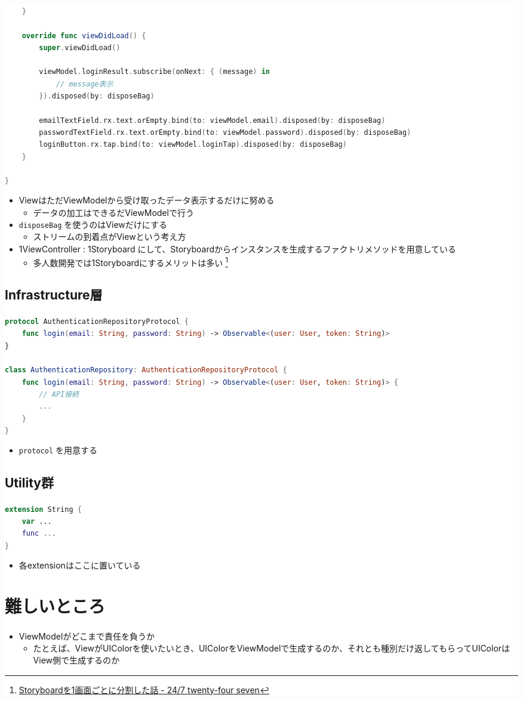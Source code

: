 ```swift
    }

    override func viewDidLoad() {
        super.viewDidLoad()

        viewModel.loginResult.subscribe(onNext: { (message) in
            // message表示
        }).disposed(by: disposeBag)

        emailTextField.rx.text.orEmpty.bind(to: viewModel.email).disposed(by: disposeBag)
        passwordTextField.rx.text.orEmpty.bind(to: viewModel.password).disposed(by: disposeBag)
        loginButton.rx.tap.bind(to: viewModel.loginTap).disposed(by: disposeBag)
    }

}
```

- ViewはただViewModelから受け取ったデータ表示するだけに努める
  - データの加工はできるだViewModelで行う
- `disposeBag` を使うのはViewだけにする
  - ストリームの到着点がViewという考え方
- 1ViewController : 1Storyboard にして、Storyboardからインスタンスを生成するファクトリメソッドを用意している
  - 多人数開発では1Storyboardにするメリットは多い [^3]


## Infrastructure層
```swift
protocol AuthenticationRepositoryProtocol {
    func login(email: String, password: String) -> Observable<(user: User, token: String)>
}

class AuthenticationRepository: AuthenticationRepositoryProtocol {
    func login(email: String, password: String) -> Observable<(user: User, token: String)> {
        // API接続
        ...
    }
}
```

- `protocol` を用意する

## Utility群
```swift
extension String {
	var ...
    func ...
}
```

- 各extensionはここに置いている


# 難しいところ
- ViewModelがどこまで責任を負うか
  - たとえば、ViewがUIColorを使いたいとき、UIColorをViewModelで生成するのか、それとも種別だけ返してもらってUIColorはView側で生成するのか


[^1]: [クリーンアーキテクチャ\(The Clean Architecture翻訳\) \| blog\.tai2\.net](https://blog.tai2.net/the_clean_architecture.html)
[^2]: [依存関係逆転の原則 \- Google 検索](https://www.google.co.jp/search?q=%E4%BE%9D%E5%AD%98%E9%96%A2%E4%BF%82%E9%80%86%E8%BB%A2%E3%81%AE%E5%8E%9F%E5%89%87)
[^3]: [Storyboardを1画面ごとに分割した話 \- 24/7 twenty\-four seven](http://blog.kishikawakatsumi.com/entry/20140730/1406686120)